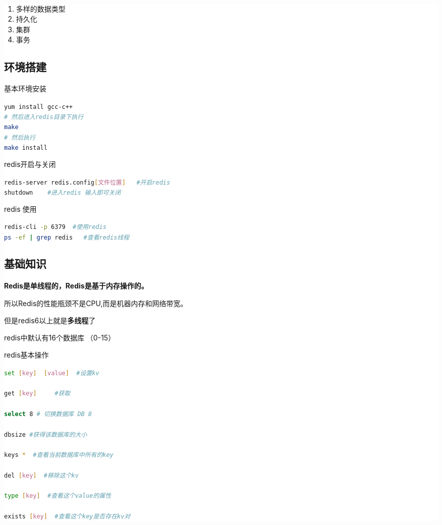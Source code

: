 

1. 多样的数据类型
2. 持久化
3. 集群
4. 事务



## 环境搭建



基本环境安装

```bash
yum install gcc-c++
# 然后进入redis目录下执行
make
# 然后执行
make install
```



redis开启与关闭

```bash
redis-server redis.config[文件位置]   #开启redis
shutdown    #进入redis 输入即可关闭
```



redis 使用

```bash
redis-cli -p 6379  #使用redis
ps -ef | grep redis   #查看redis线程
```



## 基础知识



**Redis是单线程的，Redis是基于内存操作的。**

所以Redis的性能瓶颈不是CPU,而是机器内存和网络带宽。

但是redis6以上就是**多线程**了



redis中默认有16个数据库  （0-15）



redis基本操作

```bash
set [key]  [value]  #设置kv

get [key]     #获取

select 8 # 切换数据库 DB 8

dbsize #获得该数据库的大小

keys *  #查看当前数据库中所有的key

del [key]  #移除这个kv

type [key]  #查看这个value的属性

exists [key]  #查看这个key是否存在kv对
```
